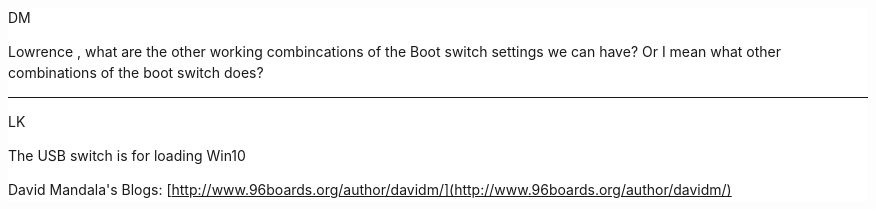 DM












Lowrence , what are the other working combincations of the Boot switch settings we can have? Or I mean what other combinations of the boot switch does?



















* * *











LK












The USB switch is for loading Win10




















David Mandala's Blogs: [http://www.96boards.org/author/davidm/](http://www.96boards.org/author/davidm/)



